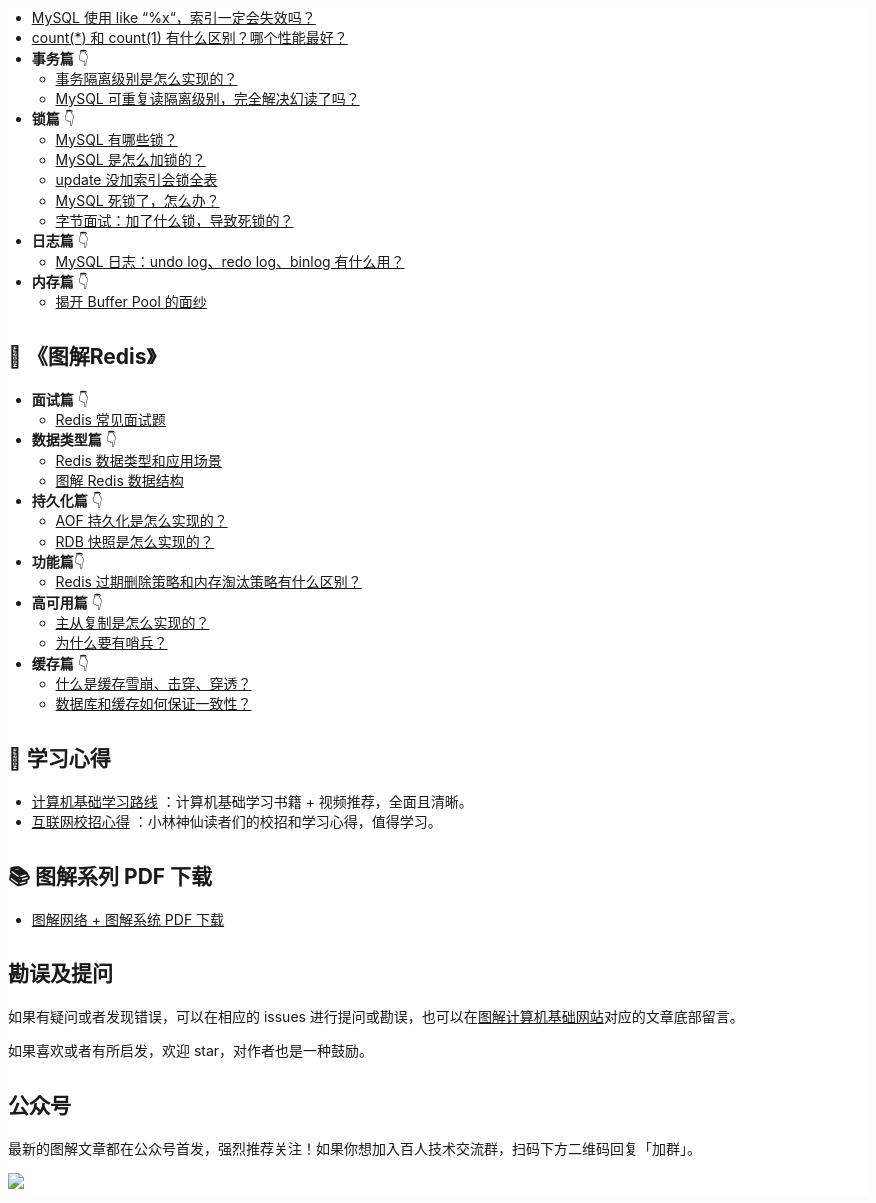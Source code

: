   - [MySQL 使用 like “%x“，索引一定会失效吗？](https://xiaolincoding.com/mysql/index/index_issue.html)
  - [count(\*) 和 count(1) 有什么区别？哪个性能最好？](https://xiaolincoding.com/mysql/index/count.html)
- **事务篇** :point_down:
  - [事务隔离级别是怎么实现的？](https://xiaolincoding.com/mysql/transaction/mvcc.html)
  - [MySQL 可重复读隔离级别，完全解决幻读了吗？](https://xiaolincoding.com/mysql/transaction/phantom.html) 		
- **锁篇** :point_down:
  - [MySQL 有哪些锁？](https://xiaolincoding.com/mysql/lock/mysql_lock.html) 	
  - [MySQL 是怎么加锁的？](https://xiaolincoding.com/mysql/lock/how_to_lock.html) 	
  - [update 没加索引会锁全表](https://xiaolincoding.com/mysql/lock/update_index.html) 	
  - [MySQL 死锁了，怎么办？](https://xiaolincoding.com/mysql/lock/deadlock.html) 
  - [字节面试：加了什么锁，导致死锁的？](https://xiaolincoding.com/mysql/lock/show_lock.html)
- **日志篇** :point_down:
  - [MySQL 日志：undo log、redo log、binlog 有什么用？](https://xiaolincoding.com/mysql/log/how_update.html)
- **内存篇** :point_down:
  - [揭开 Buffer Pool 的面纱](https://xiaolincoding.com/mysql/buffer_pool/buffer_pool.html) 	

##  :open_book: 《图解Redis》

- **面试篇** :point_down:
   - [Redis 常见面试题](https://xiaolincoding.com/redis/base/redis_interview.html)
- **数据类型篇** :point_down:
   - [Redis 数据类型和应用场景](https://xiaolincoding.com/redis/data_struct/command.html)
   - [图解 Redis 数据结构](https://xiaolincoding.com/redis/data_struct/data_struct.html)
- **持久化篇** :point_down:
  - [AOF 持久化是怎么实现的？](https://xiaolincoding.com/redis/storage/aof.html) 	
  - [RDB 快照是怎么实现的？](https://xiaolincoding.com/redis/storage/rdb.html) 
- **功能篇**:point_down:
   - [Redis 过期删除策略和内存淘汰策略有什么区别？](https://xiaolincoding.com/redis/module/strategy.html) 
- **高可用篇** :point_down:
   - [主从复制是怎么实现的？](https://xiaolincoding.com/redis/cluster/master_slave_replication.html) 	
   - [为什么要有哨兵？](https://xiaolincoding.com/redis/cluster/sentinel.html)
- **缓存篇** :point_down:
   - [什么是缓存雪崩、击穿、穿透？](https://xiaolincoding.com/redis/cluster/cache_problem.html) 	
   - [数据库和缓存如何保证一致性？](https://xiaolincoding.com/redis/architecture/mysql_redis_consistency.html) 


## :muscle: 学习心得

- [计算机基础学习路线](https://xiaolincoding.com/cs_learn/) ：计算机基础学习书籍 + 视频推荐，全面且清晰。
- [互联网校招心得](https://xiaolincoding.com/reader_nb/) ：小林神仙读者们的校招和学习心得，值得学习。

##  :books:  图解系列 PDF 下载

- [图解网络 + 图解系统 PDF 下载](https://mp.weixin.qq.com/s/02036z-FMOCLpZ_otwMwBg)

## 勘误及提问
如果有疑问或者发现错误，可以在相应的 issues 进行提问或勘误，也可以在[图解计算机基础网站](https://xiaolincoding.com/)对应的文章底部留言。

如果喜欢或者有所启发，欢迎 star，对作者也是一种鼓励。


## 公众号


最新的图解文章都在公众号首发，强烈推荐关注！如果你想加入百人技术交流群，扫码下方二维码回复「加群」。

![](https://cdn.jsdelivr.net/gh/xiaolincoder/ImageHost3@main/其他/公众号介绍.png)

 
